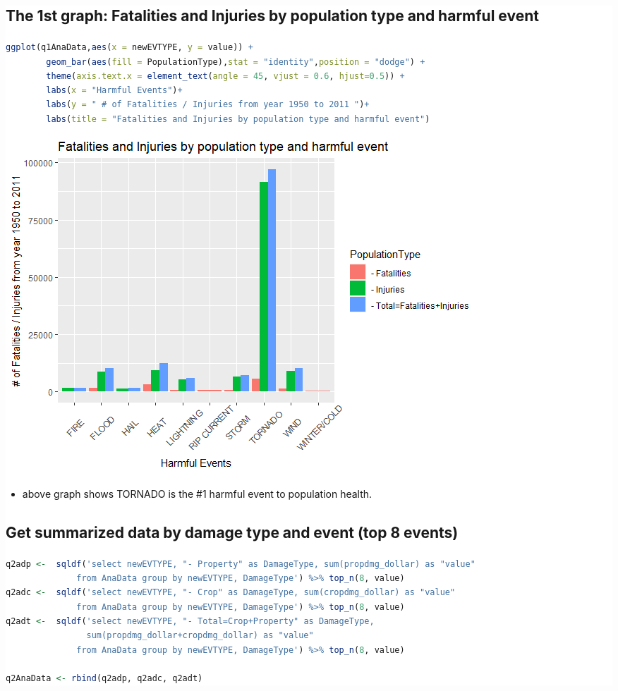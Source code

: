 ## The 1st graph: Fatalities and Injuries by population type and harmful event
      

```r
ggplot(q1AnaData,aes(x = newEVTYPE, y = value)) + 
        geom_bar(aes(fill = PopulationType),stat = "identity",position = "dodge") + 
        theme(axis.text.x = element_text(angle = 45, vjust = 0.6, hjust=0.5)) +
        labs(x = "Harmful Events")+
        labs(y = " # of Fatalities / Injuries from year 1950 to 2011 ")+
        labs(title = "Fatalities and Injuries by population type and harmful event")
```

![](RRProject2_files/figure-html/unnamed-chunk-7-1.png)

* above graph shows TORNADO is the #1 harmful event to population health.


## Get summarized data by damage type and event (top 8 events)
      

```r
q2adp <-  sqldf('select newEVTYPE, "- Property" as DamageType, sum(propdmg_dollar) as "value" 
              from AnaData group by newEVTYPE, DamageType') %>% top_n(8, value)
q2adc <-  sqldf('select newEVTYPE, "- Crop" as DamageType, sum(cropdmg_dollar) as "value" 
              from AnaData group by newEVTYPE, DamageType') %>% top_n(8, value)
q2adt <-  sqldf('select newEVTYPE, "- Total=Crop+Property" as DamageType, 
                sum(propdmg_dollar+cropdmg_dollar) as "value" 
              from AnaData group by newEVTYPE, DamageType') %>% top_n(8, value)

q2AnaData <- rbind(q2adp, q2adc, q2adt)
```
